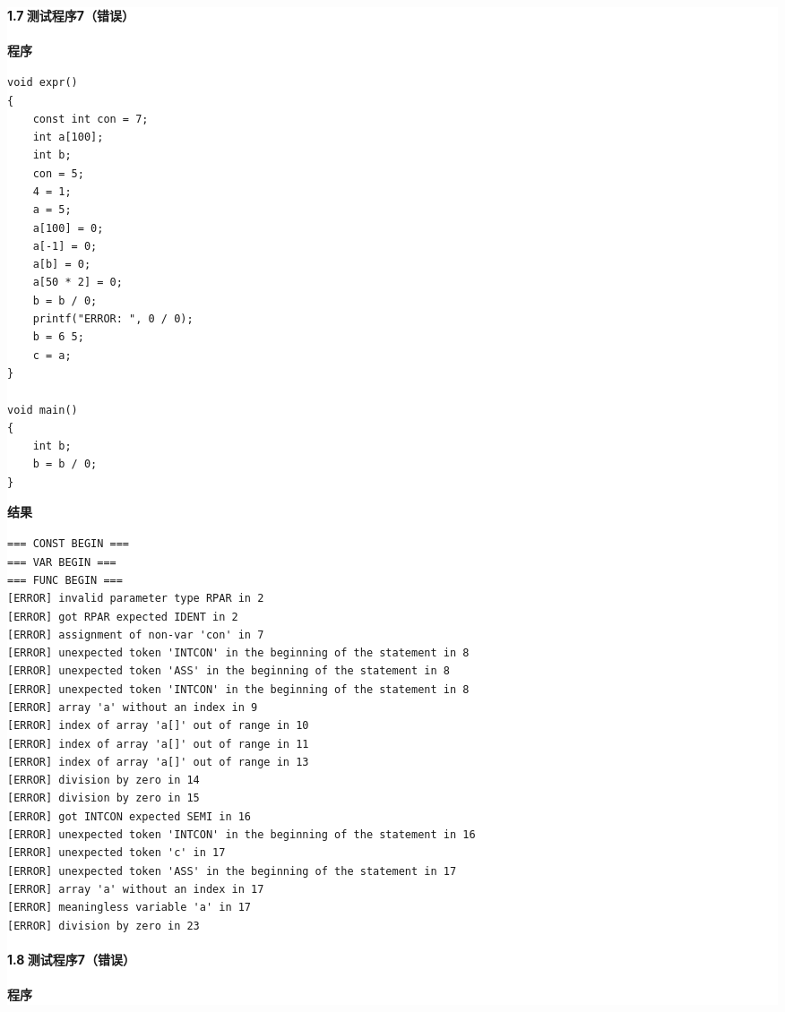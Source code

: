 #### 1.7 测试程序7（错误）
**程序**

	void expr()
	{
		const int con = 7;
		int a[100];
		int b;
		con = 5;
		4 = 1;
		a = 5;
		a[100] = 0;
		a[-1] = 0;
		a[b] = 0;
		a[50 * 2] = 0;
		b = b / 0;
		printf("ERROR: ", 0 / 0);
		b = 6 5;
		c = a;
	}

	void main()
	{
		int b;
		b = b / 0;
	}

**结果**

    === CONST BEGIN ===
    === VAR BEGIN ===
    === FUNC BEGIN ===
    [ERROR] invalid parameter type RPAR in 2
    [ERROR] got RPAR expected IDENT in 2
    [ERROR] assignment of non-var 'con' in 7
    [ERROR] unexpected token 'INTCON' in the beginning of the statement in 8
    [ERROR] unexpected token 'ASS' in the beginning of the statement in 8
    [ERROR] unexpected token 'INTCON' in the beginning of the statement in 8
    [ERROR] array 'a' without an index in 9
    [ERROR] index of array 'a[]' out of range in 10
    [ERROR] index of array 'a[]' out of range in 11
    [ERROR] index of array 'a[]' out of range in 13
    [ERROR] division by zero in 14
    [ERROR] division by zero in 15
    [ERROR] got INTCON expected SEMI in 16
    [ERROR] unexpected token 'INTCON' in the beginning of the statement in 16
    [ERROR] unexpected token 'c' in 17
    [ERROR] unexpected token 'ASS' in the beginning of the statement in 17
    [ERROR] array 'a' without an index in 17
    [ERROR] meaningless variable 'a' in 17
    [ERROR] division by zero in 23

#### 1.8 测试程序7（错误）
**程序**
